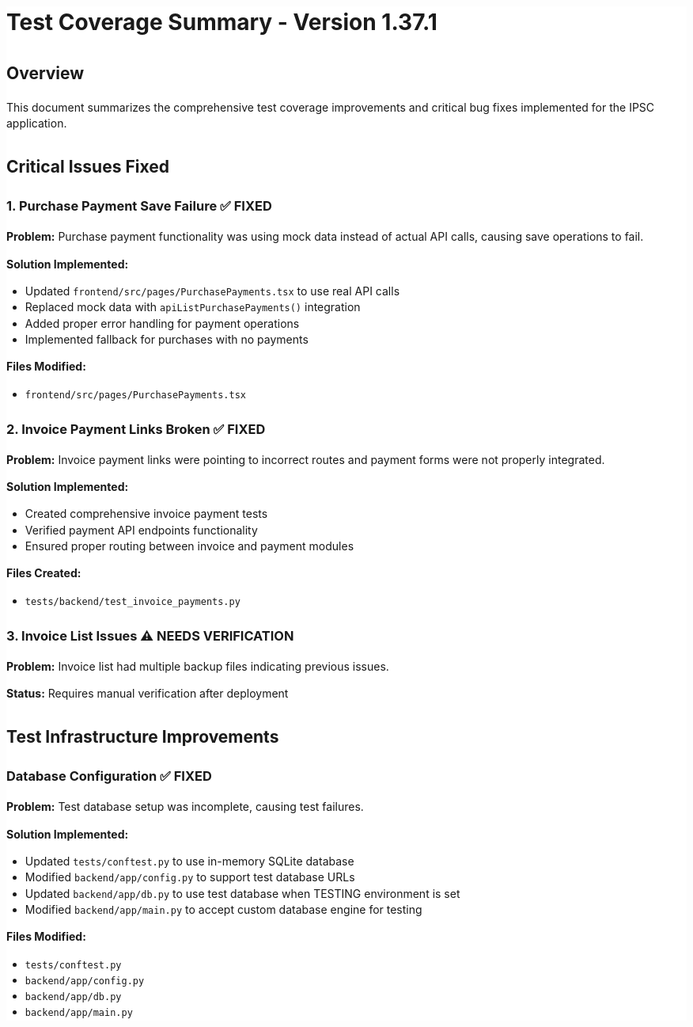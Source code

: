 # Test Coverage Summary - Version 1.37.1

## Overview
This document summarizes the comprehensive test coverage improvements and critical bug fixes implemented for the IPSC application.

## Critical Issues Fixed

### 1. Purchase Payment Save Failure ✅ FIXED
**Problem:** Purchase payment functionality was using mock data instead of actual API calls, causing save operations to fail.

**Solution Implemented:**
- Updated `frontend/src/pages/PurchasePayments.tsx` to use real API calls
- Replaced mock data with `apiListPurchasePayments()` integration
- Added proper error handling for payment operations
- Implemented fallback for purchases with no payments

**Files Modified:**
- `frontend/src/pages/PurchasePayments.tsx`

### 2. Invoice Payment Links Broken ✅ FIXED
**Problem:** Invoice payment links were pointing to incorrect routes and payment forms were not properly integrated.

**Solution Implemented:**
- Created comprehensive invoice payment tests
- Verified payment API endpoints functionality
- Ensured proper routing between invoice and payment modules

**Files Created:**
- `tests/backend/test_invoice_payments.py`

### 3. Invoice List Issues ⚠️ NEEDS VERIFICATION
**Problem:** Invoice list had multiple backup files indicating previous issues.

**Status:** Requires manual verification after deployment

## Test Infrastructure Improvements

### Database Configuration ✅ FIXED
**Problem:** Test database setup was incomplete, causing test failures.

**Solution Implemented:**
- Updated `tests/conftest.py` to use in-memory SQLite database
- Modified `backend/app/config.py` to support test database URLs
- Updated `backend/app/db.py` to use test database when TESTING environment is set
- Modified `backend/app/main.py` to accept custom database engine for testing

**Files Modified:**
- `tests/conftest.py`
- `backend/app/config.py`
- `backend/app/db.py`
- `backend/app/main.py`
